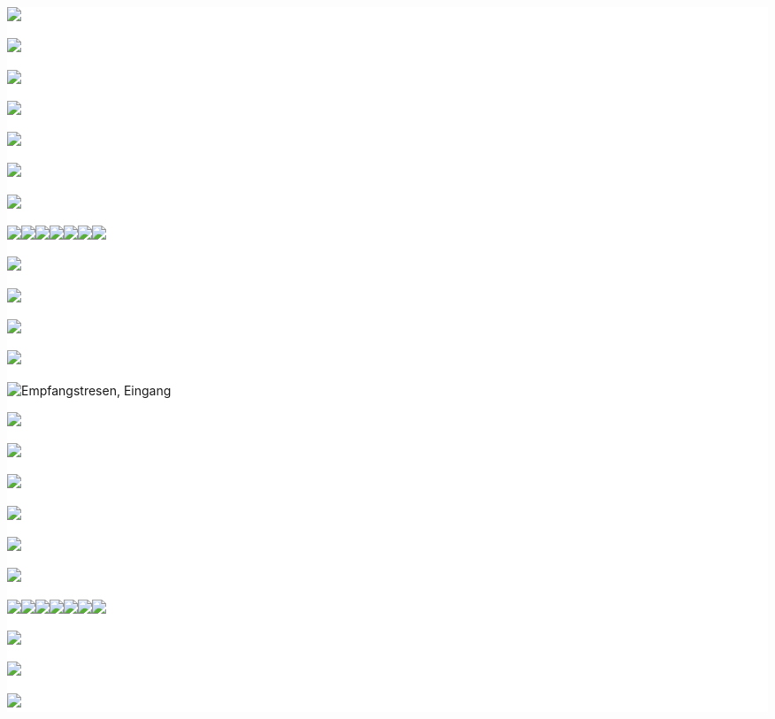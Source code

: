 ![](https://physiotherapie-bg.de/images/blank.gif?crc=4208392903)

![](https://physiotherapie-bg.de/images/blank.gif?crc=4208392903)

![](https://physiotherapie-bg.de/images/blank.gif?crc=4208392903)

![](https://physiotherapie-bg.de/images/blank.gif?crc=4208392903)

![](https://physiotherapie-bg.de/images/blank.gif?crc=4208392903)

[![](https://physiotherapie-bg.de/images/blank.gif?crc=4208392903)](https://www.google.de/maps/place/Teschener+Weg+6,+14163+Berlin/@52.4467992,13.241255,17z/data=!3m1!4b1!4m5!3m4!1s0x47a859899ca36c99:0x3d3d7d56ff867d6d!8m2!3d52.446796!4d13.2434437)

![](https://physiotherapie-bg.de/images/blank.gif?crc=4208392903)

![](https://physiotherapie-bg.de/images/blank.gif?crc=4208392903)![](https://physiotherapie-bg.de/images/blank.gif?crc=4208392903)![](https://physiotherapie-bg.de/images/blank.gif?crc=4208392903)![](https://physiotherapie-bg.de/images/blank.gif?crc=4208392903)![](https://physiotherapie-bg.de/images/blank.gif?crc=4208392903)![](https://physiotherapie-bg.de/images/blank.gif?crc=4208392903)![](https://physiotherapie-bg.de/images/blank.gif?crc=4208392903)

![](https://physiotherapie-bg.de/images/blank.gif?crc=4208392903)

![](https://physiotherapie-bg.de/images/blank.gif?crc=4208392903)

![](https://physiotherapie-bg.de/images/blank.gif?crc=4208392903)

![](https://physiotherapie-bg.de/images/blank.gif?crc=4208392903)

![Empfangstresen, Eingang](https://physiotherapie-bg.de/images/blank.gif?crc=4208392903)

![](https://physiotherapie-bg.de/images/blank.gif?crc=4208392903)

![](https://physiotherapie-bg.de/images/blank.gif?crc=4208392903)

![](https://physiotherapie-bg.de/images/blank.gif?crc=4208392903)

![](https://physiotherapie-bg.de/images/blank.gif?crc=4208392903)

![](https://physiotherapie-bg.de/images/blank.gif?crc=4208392903)

![](https://physiotherapie-bg.de/images/blank.gif?crc=4208392903)

![](https://physiotherapie-bg.de/images/blank.gif?crc=4208392903)![](https://physiotherapie-bg.de/images/blank.gif?crc=4208392903)![](https://physiotherapie-bg.de/images/blank.gif?crc=4208392903)![](https://physiotherapie-bg.de/images/blank.gif?crc=4208392903)![](https://physiotherapie-bg.de/images/blank.gif?crc=4208392903)![](https://physiotherapie-bg.de/images/blank.gif?crc=4208392903)![](https://physiotherapie-bg.de/images/blank.gif?crc=4208392903)

![](https://physiotherapie-bg.de/images/blank.gif?crc=4208392903)

![](https://physiotherapie-bg.de/images/blank.gif?crc=4208392903)

![](https://physiotherapie-bg.de/images/blank.gif?crc=4208392903)
